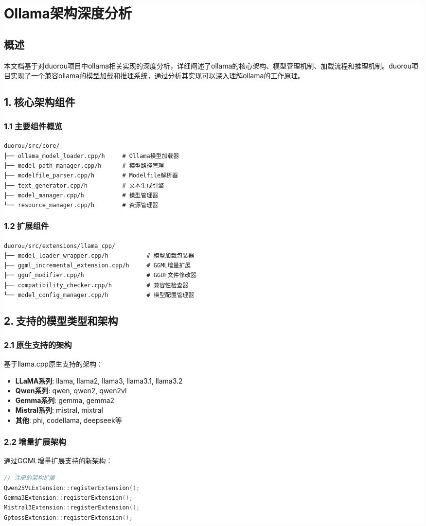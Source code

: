 # Ollama架构深度分析

## 概述

本文档基于对duorou项目中ollama相关实现的深度分析，详细阐述了ollama的核心架构、模型管理机制、加载流程和推理机制。duorou项目实现了一个兼容ollama的模型加载和推理系统，通过分析其实现可以深入理解ollama的工作原理。

## 1. 核心架构组件

### 1.1 主要组件概览

```
duorou/src/core/
├── ollama_model_loader.cpp/h     # Ollama模型加载器
├── model_path_manager.cpp/h      # 模型路径管理
├── modelfile_parser.cpp/h        # Modelfile解析器
├── text_generator.cpp/h          # 文本生成引擎
├── model_manager.cpp/h           # 模型管理器
└── resource_manager.cpp/h        # 资源管理器
```

### 1.2 扩展组件

```
duorou/src/extensions/llama_cpp/
├── model_loader_wrapper.cpp/h           # 模型加载包装器
├── ggml_incremental_extension.cpp/h     # GGML增量扩展
├── gguf_modifier.cpp/h                  # GGUF文件修改器
├── compatibility_checker.cpp/h          # 兼容性检查器
└── model_config_manager.cpp/h           # 模型配置管理器
```

## 2. 支持的模型类型和架构

### 2.1 原生支持的架构

基于llama.cpp原生支持的架构：
- **LLaMA系列**: llama, llama2, llama3, llama3.1, llama3.2
- **Qwen系列**: qwen, qwen2, qwen2vl
- **Gemma系列**: gemma, gemma2
- **Mistral系列**: mistral, mixtral
- **其他**: phi, codellama, deepseek等

### 2.2 增量扩展架构

通过GGML增量扩展支持的新架构：

```cpp
// 注册的架构扩展
Qwen25VLExtension::registerExtension();
Gemma3Extension::registerExtension();
Mistral3Extension::registerExtension();
GptossExtension::registerExtension();
```

